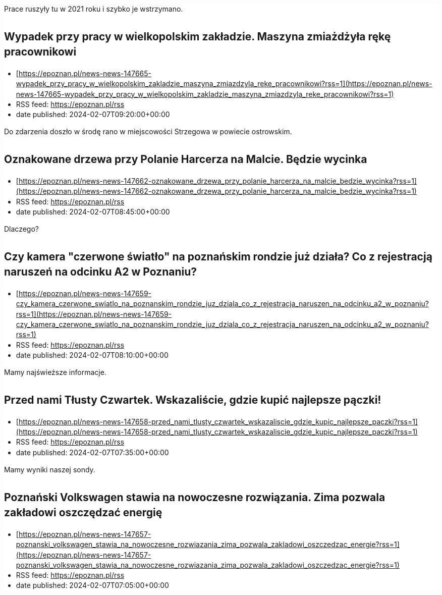 Prace ruszyły tu w 2021 roku i szybko je wstrzymano.

## Wypadek przy pracy w wielkopolskim zakładzie. Maszyna zmiażdżyła rękę pracownikowi
 - [https://epoznan.pl/news-news-147665-wypadek_przy_pracy_w_wielkopolskim_zakladzie_maszyna_zmiazdzyla_reke_pracownikowi?rss=1](https://epoznan.pl/news-news-147665-wypadek_przy_pracy_w_wielkopolskim_zakladzie_maszyna_zmiazdzyla_reke_pracownikowi?rss=1)
 - RSS feed: https://epoznan.pl/rss
 - date published: 2024-02-07T09:20:00+00:00

Do zdarzenia doszło w środę rano w miejscowości Strzegowa w powiecie ostrowskim.

## Oznakowane drzewa przy Polanie Harcerza na Malcie. Będzie wycinka
 - [https://epoznan.pl/news-news-147662-oznakowane_drzewa_przy_polanie_harcerza_na_malcie_bedzie_wycinka?rss=1](https://epoznan.pl/news-news-147662-oznakowane_drzewa_przy_polanie_harcerza_na_malcie_bedzie_wycinka?rss=1)
 - RSS feed: https://epoznan.pl/rss
 - date published: 2024-02-07T08:45:00+00:00

Dlaczego?

## Czy kamera &quot;czerwone światło&quot; na poznańskim rondzie już działa? Co z rejestracją naruszeń na odcinku A2 w Poznaniu?
 - [https://epoznan.pl/news-news-147659-czy_kamera_czerwone_swiatlo_na_poznanskim_rondzie_juz_dziala_co_z_rejestracja_naruszen_na_odcinku_a2_w_poznaniu?rss=1](https://epoznan.pl/news-news-147659-czy_kamera_czerwone_swiatlo_na_poznanskim_rondzie_juz_dziala_co_z_rejestracja_naruszen_na_odcinku_a2_w_poznaniu?rss=1)
 - RSS feed: https://epoznan.pl/rss
 - date published: 2024-02-07T08:10:00+00:00

Mamy najświeższe informacje.

## Przed nami Tłusty Czwartek. Wskazaliście, gdzie kupić najlepsze pączki!
 - [https://epoznan.pl/news-news-147658-przed_nami_tlusty_czwartek_wskazaliscie_gdzie_kupic_najlepsze_paczki?rss=1](https://epoznan.pl/news-news-147658-przed_nami_tlusty_czwartek_wskazaliscie_gdzie_kupic_najlepsze_paczki?rss=1)
 - RSS feed: https://epoznan.pl/rss
 - date published: 2024-02-07T07:35:00+00:00

Mamy wyniki naszej sondy.

## Poznański Volkswagen stawia na nowoczesne rozwiązania. Zima pozwala zakładowi oszczędzać energię
 - [https://epoznan.pl/news-news-147657-poznanski_volkswagen_stawia_na_nowoczesne_rozwiazania_zima_pozwala_zakladowi_oszczedzac_energie?rss=1](https://epoznan.pl/news-news-147657-poznanski_volkswagen_stawia_na_nowoczesne_rozwiazania_zima_pozwala_zakladowi_oszczedzac_energie?rss=1)
 - RSS feed: https://epoznan.pl/rss
 - date published: 2024-02-07T07:05:00+00:00
